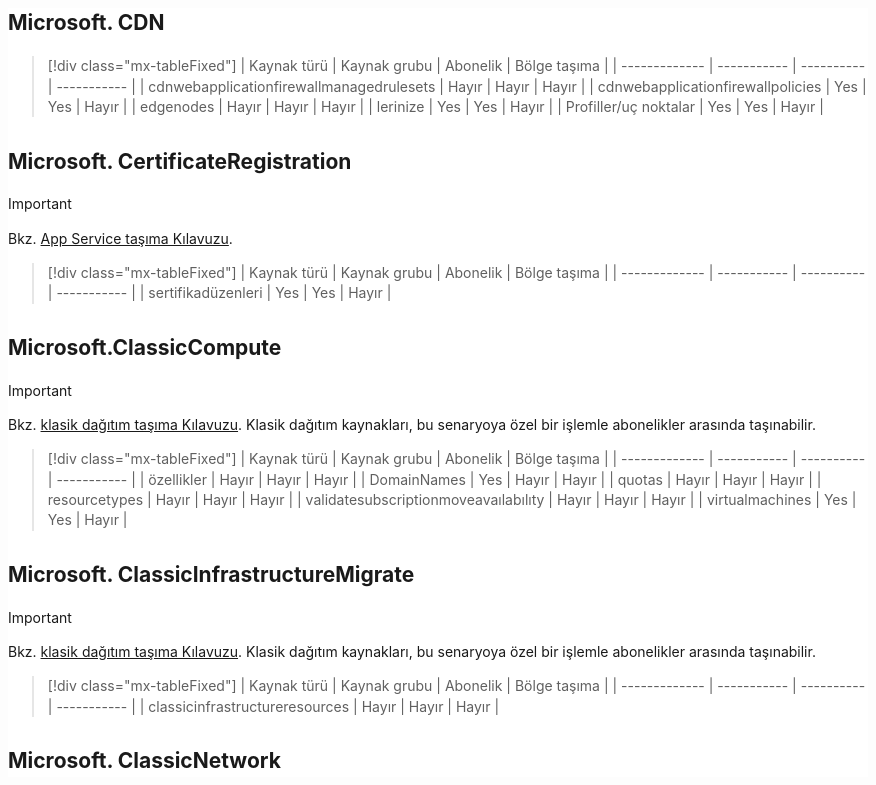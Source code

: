 ## <a name="microsoftcdn"></a>Microsoft. CDN

> [!div class="mx-tableFixed"]
> | Kaynak türü | Kaynak grubu | Abonelik | Bölge taşıma |
> | ------------- | ----------- | ---------- | ----------- |
> | cdnwebapplicationfirewallmanagedrulesets | Hayır | Hayır | Hayır |
> | cdnwebapplicationfirewallpolicies | Yes | Yes | Hayır |
> | edgenodes | Hayır | Hayır | Hayır |
> | lerinize | Yes | Yes | Hayır |
> | Profiller/uç noktalar | Yes | Yes | Hayır |

## <a name="microsoftcertificateregistration"></a>Microsoft. CertificateRegistration

> [!IMPORTANT]
> Bkz. [App Service taşıma Kılavuzu](./move-limitations/app-service-move-limitations.md).

> [!div class="mx-tableFixed"]
> | Kaynak türü | Kaynak grubu | Abonelik | Bölge taşıma |
> | ------------- | ----------- | ---------- | ----------- |
> | sertifikadüzenleri | Yes | Yes | Hayır |

## <a name="microsoftclassiccompute"></a>Microsoft.ClassicCompute

> [!IMPORTANT]
> Bkz. [klasik dağıtım taşıma Kılavuzu](./move-limitations/classic-model-move-limitations.md). Klasik dağıtım kaynakları, bu senaryoya özel bir işlemle abonelikler arasında taşınabilir.

> [!div class="mx-tableFixed"]
> | Kaynak türü | Kaynak grubu | Abonelik | Bölge taşıma |
> | ------------- | ----------- | ---------- | ----------- |
> | özellikler | Hayır | Hayır | Hayır |
> | DomainNames | Yes | Hayır | Hayır |
> | quotas | Hayır | Hayır | Hayır |
> | resourcetypes | Hayır | Hayır | Hayır |
> | validatesubscriptionmoveavaılabılıty | Hayır | Hayır | Hayır |
> | virtualmachines | Yes | Yes | Hayır |

## <a name="microsoftclassicinfrastructuremigrate"></a>Microsoft. ClassicInfrastructureMigrate

> [!IMPORTANT]
> Bkz. [klasik dağıtım taşıma Kılavuzu](./move-limitations/classic-model-move-limitations.md). Klasik dağıtım kaynakları, bu senaryoya özel bir işlemle abonelikler arasında taşınabilir.

> [!div class="mx-tableFixed"]
> | Kaynak türü | Kaynak grubu | Abonelik | Bölge taşıma |
> | ------------- | ----------- | ---------- | ----------- |
> | classicinfrastructureresources | Hayır | Hayır | Hayır |

## <a name="microsoftclassicnetwork"></a>Microsoft. ClassicNetwork
